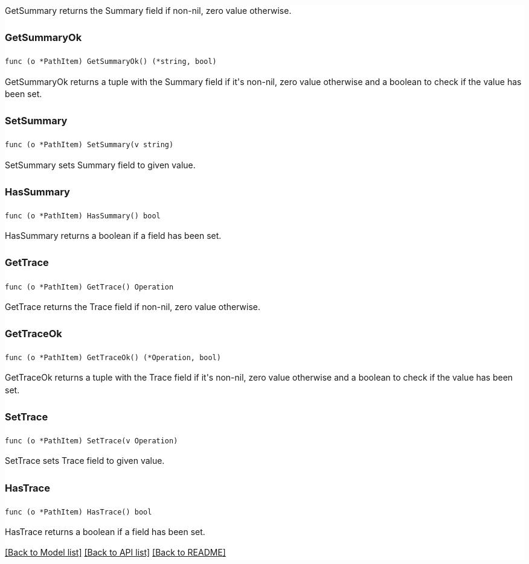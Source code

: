 GetSummary returns the Summary field if non-nil, zero value otherwise.

### GetSummaryOk

`func (o *PathItem) GetSummaryOk() (*string, bool)`

GetSummaryOk returns a tuple with the Summary field if it's non-nil, zero value otherwise
and a boolean to check if the value has been set.

### SetSummary

`func (o *PathItem) SetSummary(v string)`

SetSummary sets Summary field to given value.

### HasSummary

`func (o *PathItem) HasSummary() bool`

HasSummary returns a boolean if a field has been set.

### GetTrace

`func (o *PathItem) GetTrace() Operation`

GetTrace returns the Trace field if non-nil, zero value otherwise.

### GetTraceOk

`func (o *PathItem) GetTraceOk() (*Operation, bool)`

GetTraceOk returns a tuple with the Trace field if it's non-nil, zero value otherwise
and a boolean to check if the value has been set.

### SetTrace

`func (o *PathItem) SetTrace(v Operation)`

SetTrace sets Trace field to given value.

### HasTrace

`func (o *PathItem) HasTrace() bool`

HasTrace returns a boolean if a field has been set.


[[Back to Model list]](../README.md#documentation-for-models) [[Back to API list]](../README.md#documentation-for-api-endpoints) [[Back to README]](../README.md)



